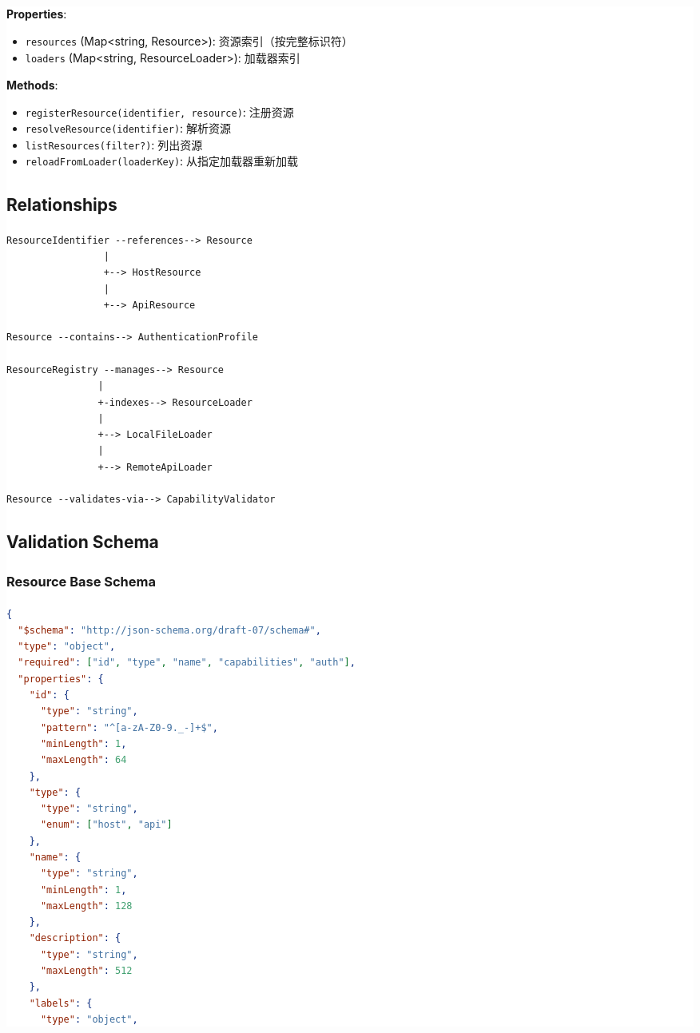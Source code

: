 **Properties**:

- `resources` (Map<string, Resource>): 资源索引（按完整标识符）
- `loaders` (Map<string, ResourceLoader>): 加载器索引

**Methods**:

- `registerResource(identifier, resource)`: 注册资源
- `resolveResource(identifier)`: 解析资源
- `listResources(filter?)`: 列出资源
- `reloadFromLoader(loaderKey)`: 从指定加载器重新加载

## Relationships

```text
ResourceIdentifier --references--> Resource
                 |
                 +--> HostResource
                 |
                 +--> ApiResource

Resource --contains--> AuthenticationProfile

ResourceRegistry --manages--> Resource
                |
                +-indexes--> ResourceLoader
                |
                +--> LocalFileLoader
                |
                +--> RemoteApiLoader

Resource --validates-via--> CapabilityValidator
```

## Validation Schema

### Resource Base Schema

```json
{
  "$schema": "http://json-schema.org/draft-07/schema#",
  "type": "object",
  "required": ["id", "type", "name", "capabilities", "auth"],
  "properties": {
    "id": {
      "type": "string",
      "pattern": "^[a-zA-Z0-9._-]+$",
      "minLength": 1,
      "maxLength": 64
    },
    "type": {
      "type": "string",
      "enum": ["host", "api"]
    },
    "name": {
      "type": "string",
      "minLength": 1,
      "maxLength": 128
    },
    "description": {
      "type": "string",
      "maxLength": 512
    },
    "labels": {
      "type": "object",
```